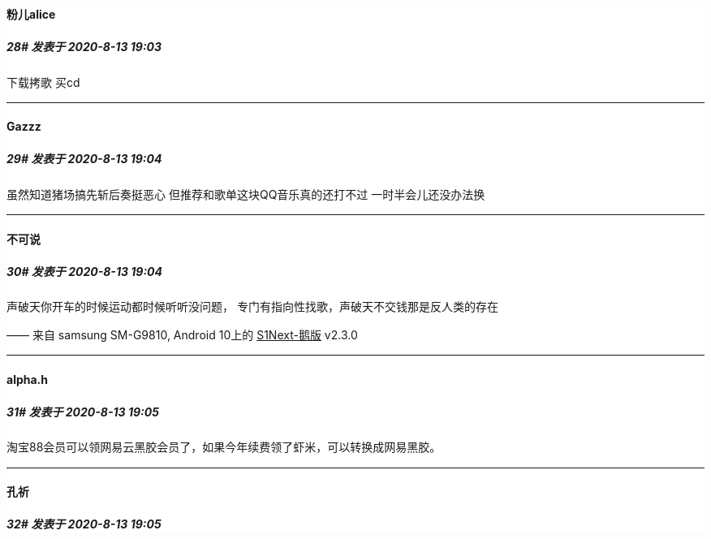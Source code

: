 ####  粉儿alice  
##### 28#       发表于 2020-8-13 19:03




下载拷歌 买cd







*****

####  Gazzz  
##### 29#       发表于 2020-8-13 19:04




虽然知道猪场搞先斩后奏挺恶心 但推荐和歌单这块QQ音乐真的还打不过 一时半会儿还没办法换







*****

####  不可说  
##### 30#       发表于 2020-8-13 19:04




声破天你开车的时候运动都时候听听没问题，
专门有指向性找歌，声破天不交钱那是反人类的存在

—— 来自 samsung SM-G9810, Android 10上的 [S1Next-鹅版](https://github.com/ykrank/S1-Next/releases) v2.3.0







*****

####  alpha.h  
##### 31#       发表于 2020-8-13 19:05




淘宝88会员可以领网易云黑胶会员了，如果今年续费领了虾米，可以转换成网易黑胶。







*****

####  孔祈  
##### 32#       发表于 2020-8-13 19:05
